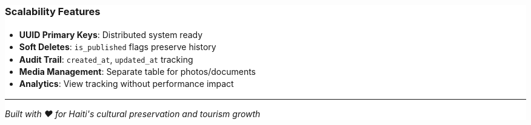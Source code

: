 ### **Scalability Features**
- **UUID Primary Keys**: Distributed system ready
- **Soft Deletes**: `is_published` flags preserve history
- **Audit Trail**: `created_at`, `updated_at` tracking
- **Media Management**: Separate table for photos/documents
- **Analytics**: View tracking without performance impact

---

*Built with ❤️ for Haiti's cultural preservation and tourism growth*